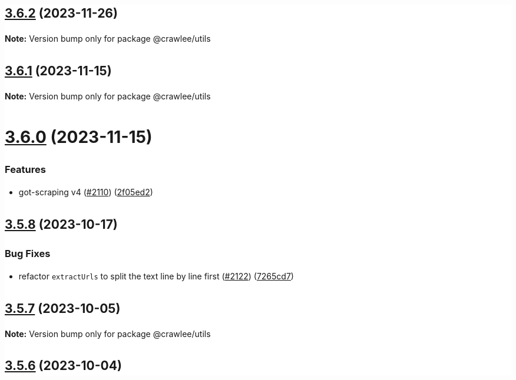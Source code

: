 



## [3.6.2](https://github.com/apify/crawlee/compare/v3.6.1...v3.6.2) (2023-11-26)

**Note:** Version bump only for package @crawlee/utils





## [3.6.1](https://github.com/apify/crawlee/compare/v3.6.0...v3.6.1) (2023-11-15)

**Note:** Version bump only for package @crawlee/utils





# [3.6.0](https://github.com/apify/crawlee/compare/v3.5.8...v3.6.0) (2023-11-15)


### Features

* got-scraping v4 ([#2110](https://github.com/apify/crawlee/issues/2110)) ([2f05ed2](https://github.com/apify/crawlee/commit/2f05ed22b203f688095300400bb0e6d03a03283c))





## [3.5.8](https://github.com/apify/crawlee/compare/v3.5.7...v3.5.8) (2023-10-17)


### Bug Fixes

* refactor `extractUrls` to split the text line by line first ([#2122](https://github.com/apify/crawlee/issues/2122)) ([7265cd7](https://github.com/apify/crawlee/commit/7265cd7148bb4889d60434d671f153387fb5a4dd))





## [3.5.7](https://github.com/apify/crawlee/compare/v3.5.6...v3.5.7) (2023-10-05)

**Note:** Version bump only for package @crawlee/utils





## [3.5.6](https://github.com/apify/crawlee/compare/v3.5.5...v3.5.6) (2023-10-04)
